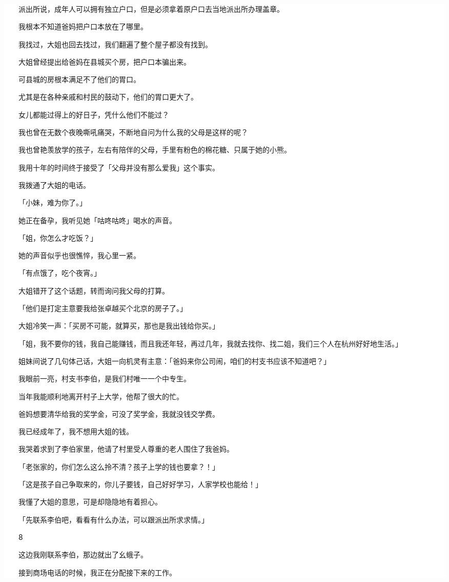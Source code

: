 &emsp;&emsp;派出所说，成年人可以拥有独立户口，但是必须拿着原户口去当地派出所办理盖章。  
  
&emsp;&emsp;我根本不知道爸妈把户口本放在了哪里。  
  
&emsp;&emsp;我找过，大姐也回去找过，我们翻遍了整个屋子都没有找到。  
  
&emsp;&emsp;大姐曾经提出给爸妈在县城买个房，把户口本骗出来。  
  
&emsp;&emsp;可县城的房根本满足不了他们的胃口。  
  
&emsp;&emsp;尤其是在各种亲戚和村民的鼓动下，他们的胃口更大了。  
  
&emsp;&emsp;女儿都能过得上的好日子，凭什么他们不能过？  
  
&emsp;&emsp;我也曾在无数个夜晚嘶吼痛哭，不断地自问为什么我的父母是这样的呢？  
  
&emsp;&emsp;我也曾艳羡放学的孩子，左右有陪伴的父母，手里有粉色的棉花糖、只属于她的小熊。  
  
&emsp;&emsp;我用十年的时间终于接受了「父母并没有那么爱我」这个事实。  
  
&emsp;&emsp;我拨通了大姐的电话。  
  
&emsp;&emsp;「小妹，难为你了。」  
  
&emsp;&emsp;她正在备孕，我听见她「咕咚咕咚」喝水的声音。  
  
&emsp;&emsp;「姐，你怎么才吃饭？」  
  
&emsp;&emsp;她的声音似乎也很憔悴，我心里一紧。  
  
&emsp;&emsp;「有点饿了，吃个夜宵。」  
  
&emsp;&emsp;大姐错开了这个话题，转而询问我父母的打算。  
  
&emsp;&emsp;「他们是打定主意要我给张卓越买个北京的房子了。」  
  
&emsp;&emsp;大姐冷笑一声：「买房不可能，就算买，那也是我出钱给你买。」  
  
&emsp;&emsp;「姐，我不要你的钱，我自己能赚钱，而且我还年轻，再过几年，我就去找你、找二姐，我们三个人在杭州好好地生活。」  
  
&emsp;&emsp;姐妹间说了几句体己话，大姐一向机灵有主意：「爸妈来你公司闹，咱们的村支书应该不知道吧？」  
  
&emsp;&emsp;我眼前一亮，村支书李伯，是我们村唯一一个中专生。  
  
&emsp;&emsp;当年我能顺利地离开村子上大学，他帮了很大的忙。  
  
&emsp;&emsp;爸妈想要清华给我的奖学金，可没了奖学金，我就没钱交学费。  
  
&emsp;&emsp;我已经成年了，我不想用大姐的钱。  
  
&emsp;&emsp;我哭着求到了李伯家里，他请了村里受人尊重的老人围住了我爸妈。  
  
&emsp;&emsp;「老张家的，你们怎么这么拎不清？孩子上学的钱也要拿？！」  
  
&emsp;&emsp;「这是孩子自己争取来的，你儿子要钱，自己好好学习，人家学校也能给！」  
  
&emsp;&emsp;我懂了大姐的意思，可是却隐隐地有着担心。  
  
&emsp;&emsp;「先联系李伯吧，看看有什么办法，可以跟派出所求求情。」  
  
&emsp;&emsp;8  
  
&emsp;&emsp;这边我刚联系李伯，那边就出了幺蛾子。  
  
&emsp;&emsp;接到商场电话的时候，我正在分配接下来的工作。  
  